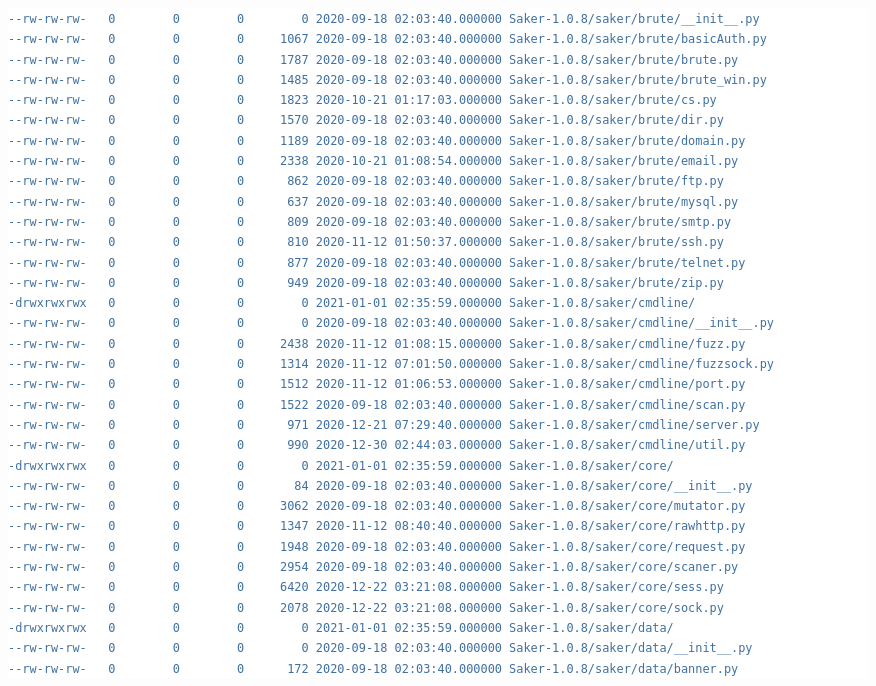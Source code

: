 ```diff
--rw-rw-rw-   0        0        0        0 2020-09-18 02:03:40.000000 Saker-1.0.8/saker/brute/__init__.py
--rw-rw-rw-   0        0        0     1067 2020-09-18 02:03:40.000000 Saker-1.0.8/saker/brute/basicAuth.py
--rw-rw-rw-   0        0        0     1787 2020-09-18 02:03:40.000000 Saker-1.0.8/saker/brute/brute.py
--rw-rw-rw-   0        0        0     1485 2020-09-18 02:03:40.000000 Saker-1.0.8/saker/brute/brute_win.py
--rw-rw-rw-   0        0        0     1823 2020-10-21 01:17:03.000000 Saker-1.0.8/saker/brute/cs.py
--rw-rw-rw-   0        0        0     1570 2020-09-18 02:03:40.000000 Saker-1.0.8/saker/brute/dir.py
--rw-rw-rw-   0        0        0     1189 2020-09-18 02:03:40.000000 Saker-1.0.8/saker/brute/domain.py
--rw-rw-rw-   0        0        0     2338 2020-10-21 01:08:54.000000 Saker-1.0.8/saker/brute/email.py
--rw-rw-rw-   0        0        0      862 2020-09-18 02:03:40.000000 Saker-1.0.8/saker/brute/ftp.py
--rw-rw-rw-   0        0        0      637 2020-09-18 02:03:40.000000 Saker-1.0.8/saker/brute/mysql.py
--rw-rw-rw-   0        0        0      809 2020-09-18 02:03:40.000000 Saker-1.0.8/saker/brute/smtp.py
--rw-rw-rw-   0        0        0      810 2020-11-12 01:50:37.000000 Saker-1.0.8/saker/brute/ssh.py
--rw-rw-rw-   0        0        0      877 2020-09-18 02:03:40.000000 Saker-1.0.8/saker/brute/telnet.py
--rw-rw-rw-   0        0        0      949 2020-09-18 02:03:40.000000 Saker-1.0.8/saker/brute/zip.py
-drwxrwxrwx   0        0        0        0 2021-01-01 02:35:59.000000 Saker-1.0.8/saker/cmdline/
--rw-rw-rw-   0        0        0        0 2020-09-18 02:03:40.000000 Saker-1.0.8/saker/cmdline/__init__.py
--rw-rw-rw-   0        0        0     2438 2020-11-12 01:08:15.000000 Saker-1.0.8/saker/cmdline/fuzz.py
--rw-rw-rw-   0        0        0     1314 2020-11-12 07:01:50.000000 Saker-1.0.8/saker/cmdline/fuzzsock.py
--rw-rw-rw-   0        0        0     1512 2020-11-12 01:06:53.000000 Saker-1.0.8/saker/cmdline/port.py
--rw-rw-rw-   0        0        0     1522 2020-09-18 02:03:40.000000 Saker-1.0.8/saker/cmdline/scan.py
--rw-rw-rw-   0        0        0      971 2020-12-21 07:29:40.000000 Saker-1.0.8/saker/cmdline/server.py
--rw-rw-rw-   0        0        0      990 2020-12-30 02:44:03.000000 Saker-1.0.8/saker/cmdline/util.py
-drwxrwxrwx   0        0        0        0 2021-01-01 02:35:59.000000 Saker-1.0.8/saker/core/
--rw-rw-rw-   0        0        0       84 2020-09-18 02:03:40.000000 Saker-1.0.8/saker/core/__init__.py
--rw-rw-rw-   0        0        0     3062 2020-09-18 02:03:40.000000 Saker-1.0.8/saker/core/mutator.py
--rw-rw-rw-   0        0        0     1347 2020-11-12 08:40:40.000000 Saker-1.0.8/saker/core/rawhttp.py
--rw-rw-rw-   0        0        0     1948 2020-09-18 02:03:40.000000 Saker-1.0.8/saker/core/request.py
--rw-rw-rw-   0        0        0     2954 2020-09-18 02:03:40.000000 Saker-1.0.8/saker/core/scaner.py
--rw-rw-rw-   0        0        0     6420 2020-12-22 03:21:08.000000 Saker-1.0.8/saker/core/sess.py
--rw-rw-rw-   0        0        0     2078 2020-12-22 03:21:08.000000 Saker-1.0.8/saker/core/sock.py
-drwxrwxrwx   0        0        0        0 2021-01-01 02:35:59.000000 Saker-1.0.8/saker/data/
--rw-rw-rw-   0        0        0        0 2020-09-18 02:03:40.000000 Saker-1.0.8/saker/data/__init__.py
--rw-rw-rw-   0        0        0      172 2020-09-18 02:03:40.000000 Saker-1.0.8/saker/data/banner.py
```